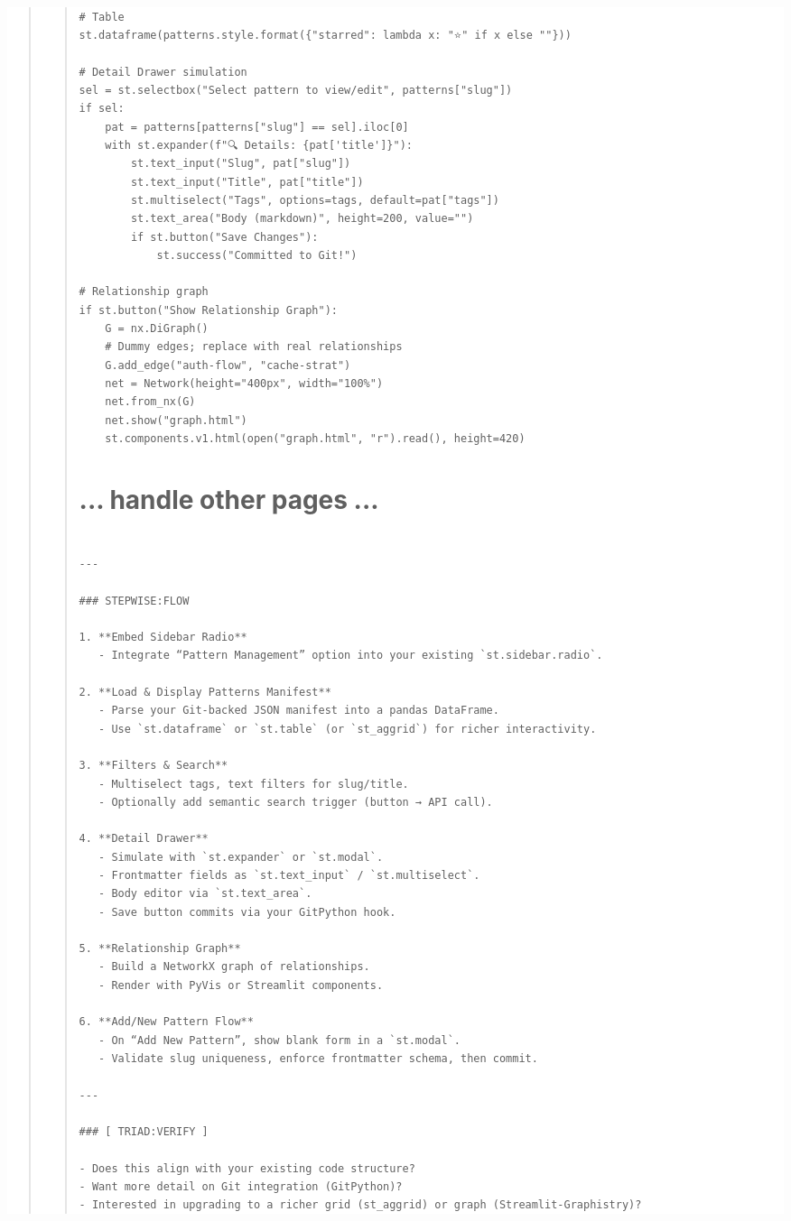 >>     # Table
>>     st.dataframe(patterns.style.format({"starred": lambda x: "⭐" if x else ""}))
>>     
>>     # Detail Drawer simulation
>>     sel = st.selectbox("Select pattern to view/edit", patterns["slug"])
>>     if sel:
>>         pat = patterns[patterns["slug"] == sel].iloc[0]
>>         with st.expander(f"🔍 Details: {pat['title']}"):
>>             st.text_input("Slug", pat["slug"])
>>             st.text_input("Title", pat["title"])
>>             st.multiselect("Tags", options=tags, default=pat["tags"])
>>             st.text_area("Body (markdown)", height=200, value="")
>>             if st.button("Save Changes"):
>>                 st.success("Committed to Git!")
>>     
>>     # Relationship graph
>>     if st.button("Show Relationship Graph"):
>>         G = nx.DiGraph()
>>         # Dummy edges; replace with real relationships
>>         G.add_edge("auth-flow", "cache-strat")
>>         net = Network(height="400px", width="100%")
>>         net.from_nx(G)
>>         net.show("graph.html")
>>         st.components.v1.html(open("graph.html", "r").read(), height=420)
>> 
>> # ... handle other pages ...
>> ```
>> 
>> ---
>> 
>> ### STEPWISE:FLOW
>> 
>> 1. **Embed Sidebar Radio**  
>>    - Integrate “Pattern Management” option into your existing `st.sidebar.radio`.  
>> 
>> 2. **Load & Display Patterns Manifest**  
>>    - Parse your Git-backed JSON manifest into a pandas DataFrame.  
>>    - Use `st.dataframe` or `st.table` (or `st_aggrid`) for richer interactivity.  
>> 
>> 3. **Filters & Search**  
>>    - Multiselect tags, text filters for slug/title.  
>>    - Optionally add semantic search trigger (button → API call).  
>> 
>> 4. **Detail Drawer**  
>>    - Simulate with `st.expander` or `st.modal`.  
>>    - Frontmatter fields as `st.text_input` / `st.multiselect`.  
>>    - Body editor via `st.text_area`.  
>>    - Save button commits via your GitPython hook.  
>> 
>> 5. **Relationship Graph**  
>>    - Build a NetworkX graph of relationships.  
>>    - Render with PyVis or Streamlit components.  
>> 
>> 6. **Add/New Pattern Flow**  
>>    - On “Add New Pattern”, show blank form in a `st.modal`.  
>>    - Validate slug uniqueness, enforce frontmatter schema, then commit.  
>> 
>> ---
>> 
>> ### [ TRIAD:VERIFY ]
>> 
>> - Does this align with your existing code structure?  
>> - Want more detail on Git integration (GitPython)?  
>> - Interested in upgrading to a richer grid (st_aggrid) or graph (Streamlit-Graphistry)?  